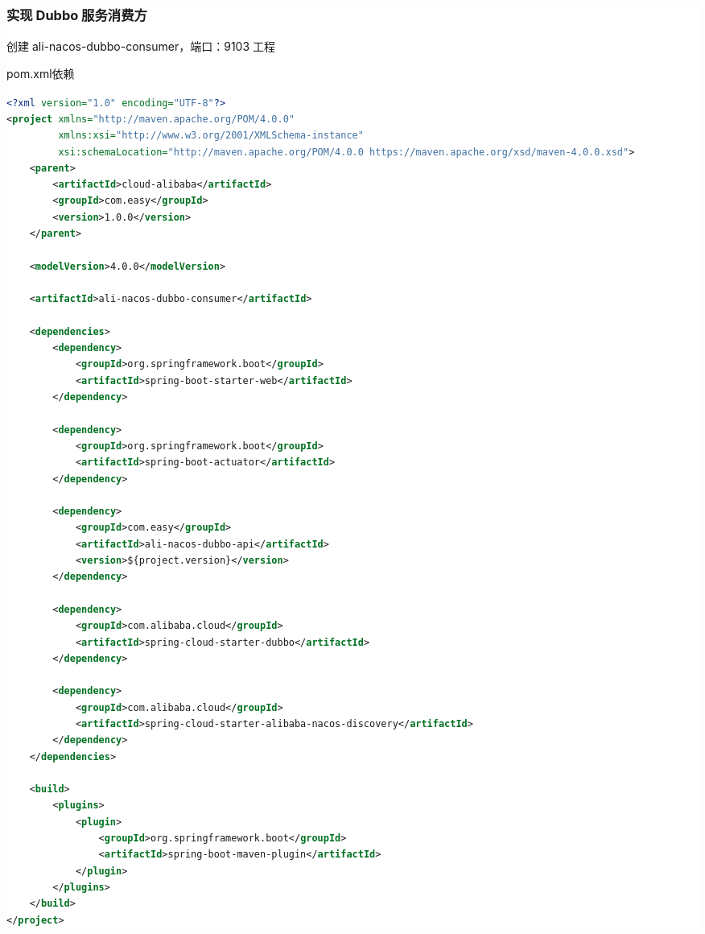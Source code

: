 ### 实现 Dubbo 服务消费方

创建 ali-nacos-dubbo-consumer，端口：9103 工程

pom.xml依赖
```xml
<?xml version="1.0" encoding="UTF-8"?>
<project xmlns="http://maven.apache.org/POM/4.0.0"
         xmlns:xsi="http://www.w3.org/2001/XMLSchema-instance"
         xsi:schemaLocation="http://maven.apache.org/POM/4.0.0 https://maven.apache.org/xsd/maven-4.0.0.xsd">
    <parent>
        <artifactId>cloud-alibaba</artifactId>
        <groupId>com.easy</groupId>
        <version>1.0.0</version>
    </parent>

    <modelVersion>4.0.0</modelVersion>

    <artifactId>ali-nacos-dubbo-consumer</artifactId>

    <dependencies>
        <dependency>
            <groupId>org.springframework.boot</groupId>
            <artifactId>spring-boot-starter-web</artifactId>
        </dependency>

        <dependency>
            <groupId>org.springframework.boot</groupId>
            <artifactId>spring-boot-actuator</artifactId>
        </dependency>

        <dependency>
            <groupId>com.easy</groupId>
            <artifactId>ali-nacos-dubbo-api</artifactId>
            <version>${project.version}</version>
        </dependency>

        <dependency>
            <groupId>com.alibaba.cloud</groupId>
            <artifactId>spring-cloud-starter-dubbo</artifactId>
        </dependency>

        <dependency>
            <groupId>com.alibaba.cloud</groupId>
            <artifactId>spring-cloud-starter-alibaba-nacos-discovery</artifactId>
        </dependency>
    </dependencies>

    <build>
        <plugins>
            <plugin>
                <groupId>org.springframework.boot</groupId>
                <artifactId>spring-boot-maven-plugin</artifactId>
            </plugin>
        </plugins>
    </build>
</project>
```
